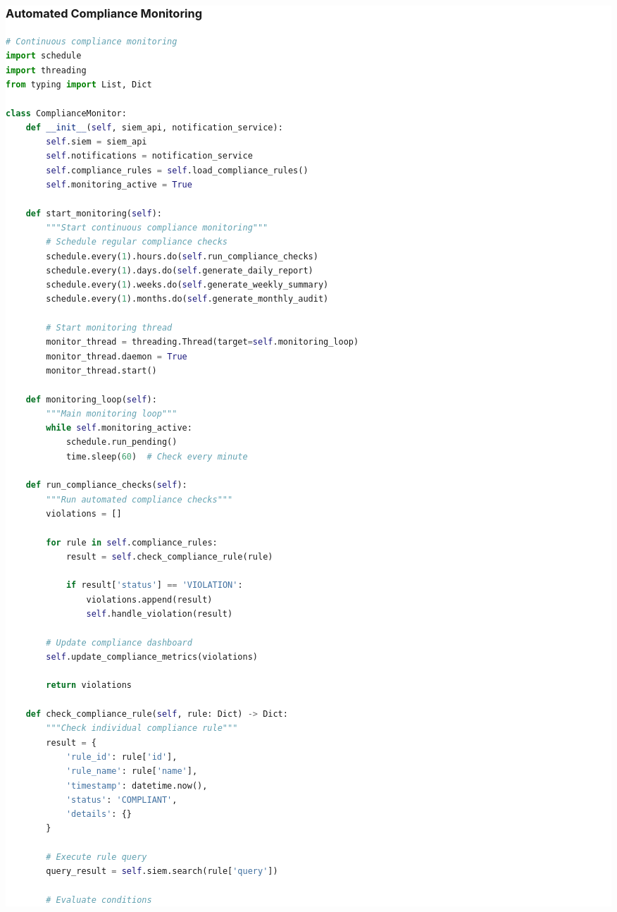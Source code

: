 ### Automated Compliance Monitoring
```python
# Continuous compliance monitoring
import schedule
import threading
from typing import List, Dict

class ComplianceMonitor:
    def __init__(self, siem_api, notification_service):
        self.siem = siem_api
        self.notifications = notification_service
        self.compliance_rules = self.load_compliance_rules()
        self.monitoring_active = True
    
    def start_monitoring(self):
        """Start continuous compliance monitoring"""
        # Schedule regular compliance checks
        schedule.every(1).hours.do(self.run_compliance_checks)
        schedule.every(1).days.do(self.generate_daily_report)
        schedule.every(1).weeks.do(self.generate_weekly_summary)
        schedule.every(1).months.do(self.generate_monthly_audit)
        
        # Start monitoring thread
        monitor_thread = threading.Thread(target=self.monitoring_loop)
        monitor_thread.daemon = True
        monitor_thread.start()
    
    def monitoring_loop(self):
        """Main monitoring loop"""
        while self.monitoring_active:
            schedule.run_pending()
            time.sleep(60)  # Check every minute
    
    def run_compliance_checks(self):
        """Run automated compliance checks"""
        violations = []
        
        for rule in self.compliance_rules:
            result = self.check_compliance_rule(rule)
            
            if result['status'] == 'VIOLATION':
                violations.append(result)
                self.handle_violation(result)
        
        # Update compliance dashboard
        self.update_compliance_metrics(violations)
        
        return violations
    
    def check_compliance_rule(self, rule: Dict) -> Dict:
        """Check individual compliance rule"""
        result = {
            'rule_id': rule['id'],
            'rule_name': rule['name'],
            'timestamp': datetime.now(),
            'status': 'COMPLIANT',
            'details': {}
        }
        
        # Execute rule query
        query_result = self.siem.search(rule['query'])
        
        # Evaluate conditions
```